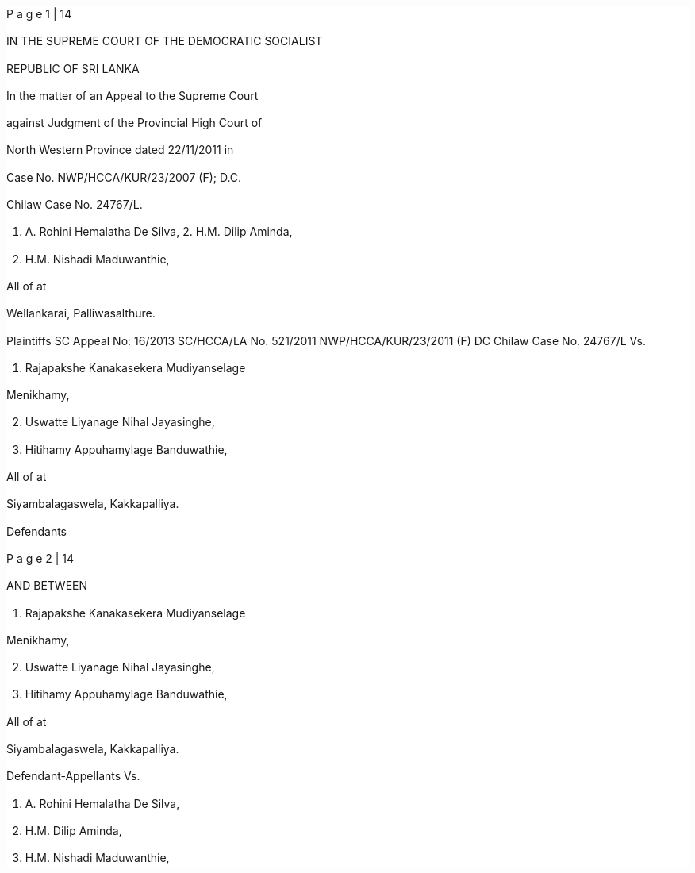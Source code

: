 P a g e 1 | 14

IN THE SUPREME COURT OF THE DEMOCRATIC SOCIALIST

REPUBLIC OF SRI LANKA

In the matter of an Appeal to the Supreme Court

against Judgment of the Provincial High Court of

North Western Province dated 22/11/2011 in

Case No. NWP/HCCA/KUR/23/2007 (F); D.C.

Chilaw Case No. 24767/L.

1. A. Rohini Hemalatha De Silva, 2. H.M. Dilip Aminda,

3. H.M. Nishadi Maduwanthie,

All of at

Wellankarai, Palliwasalthure.

Plaintiffs SC Appeal No: 16/2013 SC/HCCA/LA No. 521/2011 NWP/HCCA/KUR/23/2011 (F) DC Chilaw Case No. 24767/L Vs.

1. Rajapakshe Kanakasekera Mudiyanselage

Menikhamy,

2. Uswatte Liyanage Nihal Jayasinghe,

3. Hitihamy Appuhamylage Banduwathie,

All of at

Siyambalagaswela, Kakkapalliya.

Defendants

P a g e 2 | 14

AND BETWEEN

1. Rajapakshe Kanakasekera Mudiyanselage

Menikhamy,

2. Uswatte Liyanage Nihal Jayasinghe,

3. Hitihamy Appuhamylage Banduwathie,

All of at

Siyambalagaswela, Kakkapalliya.

Defendant-Appellants Vs.

1. A. Rohini Hemalatha De Silva,

2. H.M. Dilip Aminda,

3. H.M. Nishadi Maduwanthie,
